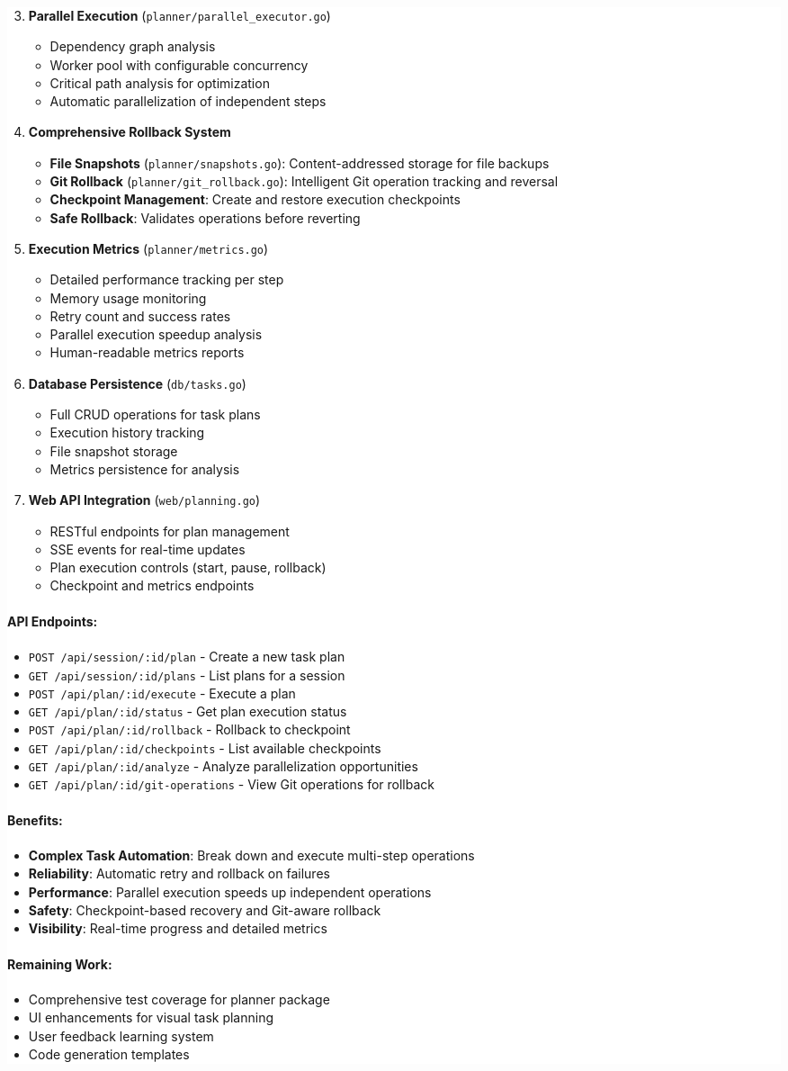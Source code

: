 3. **Parallel Execution** (`planner/parallel_executor.go`)
   - Dependency graph analysis
   - Worker pool with configurable concurrency
   - Critical path analysis for optimization
   - Automatic parallelization of independent steps
   
4. **Comprehensive Rollback System**
   - **File Snapshots** (`planner/snapshots.go`): Content-addressed storage for file backups
   - **Git Rollback** (`planner/git_rollback.go`): Intelligent Git operation tracking and reversal
   - **Checkpoint Management**: Create and restore execution checkpoints
   - **Safe Rollback**: Validates operations before reverting
   
5. **Execution Metrics** (`planner/metrics.go`)
   - Detailed performance tracking per step
   - Memory usage monitoring
   - Retry count and success rates
   - Parallel execution speedup analysis
   - Human-readable metrics reports
   
6. **Database Persistence** (`db/tasks.go`)
   - Full CRUD operations for task plans
   - Execution history tracking
   - File snapshot storage
   - Metrics persistence for analysis
   
7. **Web API Integration** (`web/planning.go`)
   - RESTful endpoints for plan management
   - SSE events for real-time updates
   - Plan execution controls (start, pause, rollback)
   - Checkpoint and metrics endpoints

#### API Endpoints:
- `POST /api/session/:id/plan` - Create a new task plan
- `GET /api/session/:id/plans` - List plans for a session
- `POST /api/plan/:id/execute` - Execute a plan
- `GET /api/plan/:id/status` - Get plan execution status
- `POST /api/plan/:id/rollback` - Rollback to checkpoint
- `GET /api/plan/:id/checkpoints` - List available checkpoints
- `GET /api/plan/:id/analyze` - Analyze parallelization opportunities
- `GET /api/plan/:id/git-operations` - View Git operations for rollback

#### Benefits:
- **Complex Task Automation**: Break down and execute multi-step operations
- **Reliability**: Automatic retry and rollback on failures
- **Performance**: Parallel execution speeds up independent operations
- **Safety**: Checkpoint-based recovery and Git-aware rollback
- **Visibility**: Real-time progress and detailed metrics

#### Remaining Work:
- Comprehensive test coverage for planner package
- UI enhancements for visual task planning
- User feedback learning system
- Code generation templates

